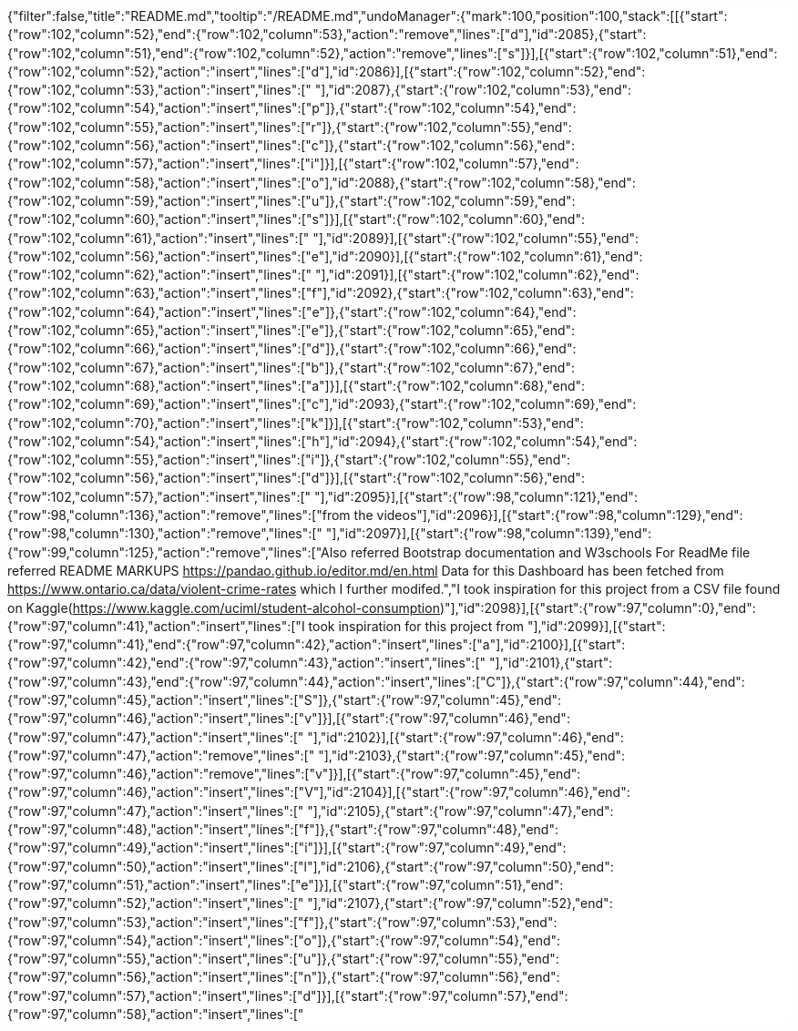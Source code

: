 {"filter":false,"title":"README.md","tooltip":"/README.md","undoManager":{"mark":100,"position":100,"stack":[[{"start":{"row":102,"column":52},"end":{"row":102,"column":53},"action":"remove","lines":["d"],"id":2085},{"start":{"row":102,"column":51},"end":{"row":102,"column":52},"action":"remove","lines":["s"]}],[{"start":{"row":102,"column":51},"end":{"row":102,"column":52},"action":"insert","lines":["d"],"id":2086}],[{"start":{"row":102,"column":52},"end":{"row":102,"column":53},"action":"insert","lines":[" "],"id":2087},{"start":{"row":102,"column":53},"end":{"row":102,"column":54},"action":"insert","lines":["p"]},{"start":{"row":102,"column":54},"end":{"row":102,"column":55},"action":"insert","lines":["r"]},{"start":{"row":102,"column":55},"end":{"row":102,"column":56},"action":"insert","lines":["c"]},{"start":{"row":102,"column":56},"end":{"row":102,"column":57},"action":"insert","lines":["i"]}],[{"start":{"row":102,"column":57},"end":{"row":102,"column":58},"action":"insert","lines":["o"],"id":2088},{"start":{"row":102,"column":58},"end":{"row":102,"column":59},"action":"insert","lines":["u"]},{"start":{"row":102,"column":59},"end":{"row":102,"column":60},"action":"insert","lines":["s"]}],[{"start":{"row":102,"column":60},"end":{"row":102,"column":61},"action":"insert","lines":[" "],"id":2089}],[{"start":{"row":102,"column":55},"end":{"row":102,"column":56},"action":"insert","lines":["e"],"id":2090}],[{"start":{"row":102,"column":61},"end":{"row":102,"column":62},"action":"insert","lines":[" "],"id":2091}],[{"start":{"row":102,"column":62},"end":{"row":102,"column":63},"action":"insert","lines":["f"],"id":2092},{"start":{"row":102,"column":63},"end":{"row":102,"column":64},"action":"insert","lines":["e"]},{"start":{"row":102,"column":64},"end":{"row":102,"column":65},"action":"insert","lines":["e"]},{"start":{"row":102,"column":65},"end":{"row":102,"column":66},"action":"insert","lines":["d"]},{"start":{"row":102,"column":66},"end":{"row":102,"column":67},"action":"insert","lines":["b"]},{"start":{"row":102,"column":67},"end":{"row":102,"column":68},"action":"insert","lines":["a"]}],[{"start":{"row":102,"column":68},"end":{"row":102,"column":69},"action":"insert","lines":["c"],"id":2093},{"start":{"row":102,"column":69},"end":{"row":102,"column":70},"action":"insert","lines":["k"]}],[{"start":{"row":102,"column":53},"end":{"row":102,"column":54},"action":"insert","lines":["h"],"id":2094},{"start":{"row":102,"column":54},"end":{"row":102,"column":55},"action":"insert","lines":["i"]},{"start":{"row":102,"column":55},"end":{"row":102,"column":56},"action":"insert","lines":["d"]}],[{"start":{"row":102,"column":56},"end":{"row":102,"column":57},"action":"insert","lines":[" "],"id":2095}],[{"start":{"row":98,"column":121},"end":{"row":98,"column":136},"action":"remove","lines":["from the videos"],"id":2096}],[{"start":{"row":98,"column":129},"end":{"row":98,"column":130},"action":"remove","lines":[" "],"id":2097}],[{"start":{"row":98,"column":139},"end":{"row":99,"column":125},"action":"remove","lines":["Also referred Bootstrap documentation and W3schools For ReadMe file referred README MARKUPS https://pandao.github.io/editor.md/en.html Data for this Dashboard has been fetched from https://www.ontario.ca/data/violent-crime-rates which I further modifed.","I took inspiration for this project from a CSV file found on Kaggle(https://www.kaggle.com/uciml/student-alcohol-consumption)"],"id":2098}],[{"start":{"row":97,"column":0},"end":{"row":97,"column":41},"action":"insert","lines":["I took inspiration for this project from "],"id":2099}],[{"start":{"row":97,"column":41},"end":{"row":97,"column":42},"action":"insert","lines":["a"],"id":2100}],[{"start":{"row":97,"column":42},"end":{"row":97,"column":43},"action":"insert","lines":[" "],"id":2101},{"start":{"row":97,"column":43},"end":{"row":97,"column":44},"action":"insert","lines":["C"]},{"start":{"row":97,"column":44},"end":{"row":97,"column":45},"action":"insert","lines":["S"]},{"start":{"row":97,"column":45},"end":{"row":97,"column":46},"action":"insert","lines":["v"]}],[{"start":{"row":97,"column":46},"end":{"row":97,"column":47},"action":"insert","lines":[" "],"id":2102}],[{"start":{"row":97,"column":46},"end":{"row":97,"column":47},"action":"remove","lines":[" "],"id":2103},{"start":{"row":97,"column":45},"end":{"row":97,"column":46},"action":"remove","lines":["v"]}],[{"start":{"row":97,"column":45},"end":{"row":97,"column":46},"action":"insert","lines":["V"],"id":2104}],[{"start":{"row":97,"column":46},"end":{"row":97,"column":47},"action":"insert","lines":[" "],"id":2105},{"start":{"row":97,"column":47},"end":{"row":97,"column":48},"action":"insert","lines":["f"]},{"start":{"row":97,"column":48},"end":{"row":97,"column":49},"action":"insert","lines":["i"]}],[{"start":{"row":97,"column":49},"end":{"row":97,"column":50},"action":"insert","lines":["l"],"id":2106},{"start":{"row":97,"column":50},"end":{"row":97,"column":51},"action":"insert","lines":["e"]}],[{"start":{"row":97,"column":51},"end":{"row":97,"column":52},"action":"insert","lines":[" "],"id":2107},{"start":{"row":97,"column":52},"end":{"row":97,"column":53},"action":"insert","lines":["f"]},{"start":{"row":97,"column":53},"end":{"row":97,"column":54},"action":"insert","lines":["o"]},{"start":{"row":97,"column":54},"end":{"row":97,"column":55},"action":"insert","lines":["u"]},{"start":{"row":97,"column":55},"end":{"row":97,"column":56},"action":"insert","lines":["n"]},{"start":{"row":97,"column":56},"end":{"row":97,"column":57},"action":"insert","lines":["d"]}],[{"start":{"row":97,"column":57},"end":{"row":97,"column":58},"action":"insert","lines":["